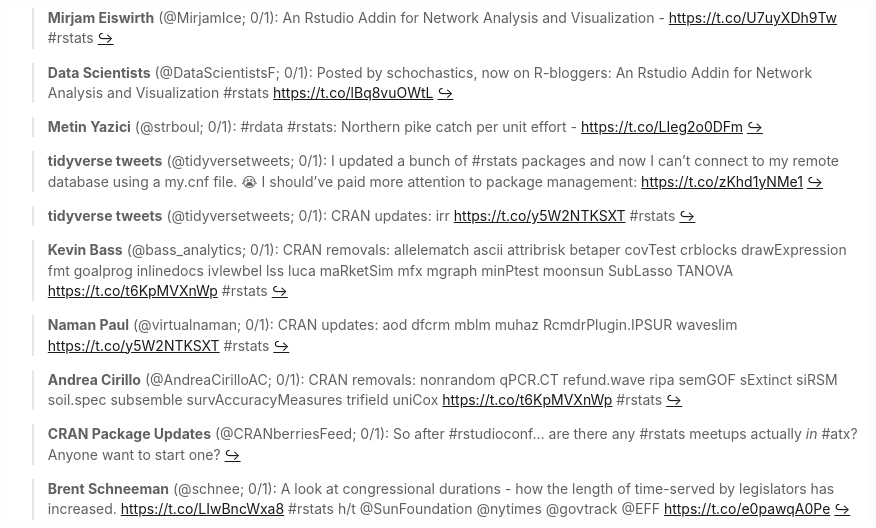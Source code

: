


> **Mirjam Eiswirth** (@MirjamIce; 0/1): An Rstudio Addin for Network Analysis and Visualization - https://t.co/U7uyXDh9Tw #rstats  [&#8618;](https://twitter.com/dataandme/status/1089248693314830338)




> **Data Scientists** (@DataScientistsF; 0/1): Posted by schochastics, now on R-bloggers: An Rstudio Addin for Network Analysis and Visualization #rstats https://t.co/lBq8vuOWtL  [&#8618;](https://twitter.com/dataandme/status/1089248414947332102)




> **Metin Yazici** (@strboul; 0/1): #rdata #rstats: Northern pike catch per unit effort - https://t.co/LIeg2o0DFm  [&#8618;](https://twitter.com/dataandme/status/1089237383470563328)




> **tidyverse tweets** (@tidyversetweets; 0/1): I updated a bunch of #rstats packages and now I can’t connect to my remote database using a my.cnf file. 😭  I should’ve paid more attention to package management:  https://t.co/zKhd1yNMe1  [&#8618;](https://twitter.com/dataandme/status/1089229539564314625)




> **tidyverse tweets** (@tidyversetweets; 0/1): CRAN updates: irr https://t.co/y5W2NTKSXT #rstats  [&#8618;](https://twitter.com/dataandme/status/1089221965565620224)




> **Kevin Bass** (@bass_analytics; 0/1): CRAN removals: allelematch ascii attribrisk betaper covTest crblocks drawExpression fmt goalprog inlinedocs ivlewbel lss luca maRketSim mfx mgraph minPtest moonsun SubLasso TANOVA https://t.co/t6KpMVXnWp #rstats  [&#8618;](https://twitter.com/dataandme/status/1089206850623627266)




> **Naman Paul** (@virtualnaman; 0/1): CRAN updates: aod dfcrm mblm muhaz RcmdrPlugin.IPSUR waveslim https://t.co/y5W2NTKSXT #rstats  [&#8618;](https://twitter.com/dataandme/status/1089206908337209345)




> **Andrea Cirillo** (@AndreaCirilloAC; 0/1): CRAN removals: nonrandom qPCR.CT refund.wave ripa semGOF sExtinct siRSM soil.spec subsemble survAccuracyMeasures trifield uniCox https://t.co/t6KpMVXnWp #rstats  [&#8618;](https://twitter.com/dataandme/status/1089221948884824064)




> **CRAN Package Updates** (@CRANberriesFeed; 0/1): So after #rstudioconf… are there any #rstats meetups actually *in* #atx? Anyone want to start one?  [&#8618;](https://twitter.com/dataandme/status/1089202757528113152)




> **Brent Schneeman** (@schnee; 0/1): A look at congressional durations - how the length of time-served by legislators has increased. https://t.co/LIwBncWxa8 #rstats h/t @SunFoundation @nytimes @govtrack @EFF https://t.co/e0pawqA0Pe  [&#8618;](https://twitter.com/dataandme/status/1089194278155415552)

